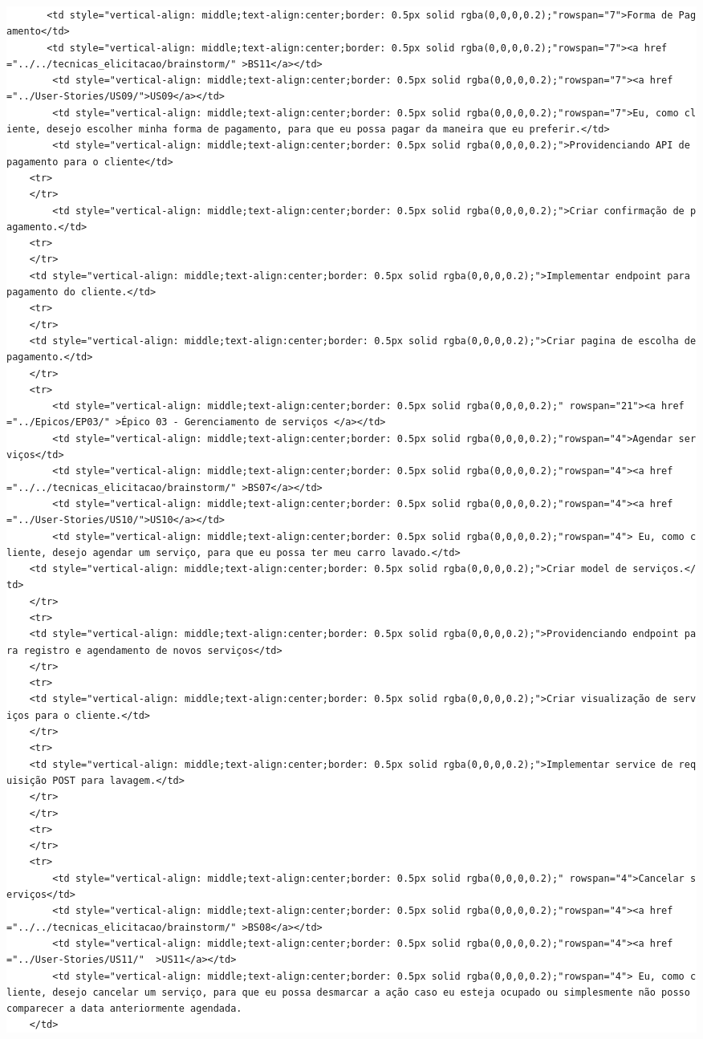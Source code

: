            <td style="vertical-align: middle;text-align:center;border: 0.5px solid rgba(0,0,0,0.2);"rowspan="7">Forma de Pagamento</td>
           <td style="vertical-align: middle;text-align:center;border: 0.5px solid rgba(0,0,0,0.2);"rowspan="7"><a href="../../tecnicas_elicitacao/brainstorm/" >BS11</a></td>
            <td style="vertical-align: middle;text-align:center;border: 0.5px solid rgba(0,0,0,0.2);"rowspan="7"><a href="../User-Stories/US09/">US09</a></td>
            <td style="vertical-align: middle;text-align:center;border: 0.5px solid rgba(0,0,0,0.2);"rowspan="7">Eu, como cliente, desejo escolher minha forma de pagamento, para que eu possa pagar da maneira que eu preferir.</td>
            <td style="vertical-align: middle;text-align:center;border: 0.5px solid rgba(0,0,0,0.2);">Providenciando API de pagamento para o cliente</td> 
        <tr>
        </tr>
            <td style="vertical-align: middle;text-align:center;border: 0.5px solid rgba(0,0,0,0.2);">Criar confirmação de pagamento.</td>
        <tr>
        </tr>
        <td style="vertical-align: middle;text-align:center;border: 0.5px solid rgba(0,0,0,0.2);">Implementar endpoint para pagamento do cliente.</td>
        <tr>
        </tr>
        <td style="vertical-align: middle;text-align:center;border: 0.5px solid rgba(0,0,0,0.2);">Criar pagina de escolha de pagamento.</td>
        </tr>
        <tr>
            <td style="vertical-align: middle;text-align:center;border: 0.5px solid rgba(0,0,0,0.2);" rowspan="21"><a href="../Epicos/EP03/" >Épico 03 - Gerenciamento de serviços </a></td>
            <td style="vertical-align: middle;text-align:center;border: 0.5px solid rgba(0,0,0,0.2);"rowspan="4">Agendar serviços</td>
            <td style="vertical-align: middle;text-align:center;border: 0.5px solid rgba(0,0,0,0.2);"rowspan="4"><a href="../../tecnicas_elicitacao/brainstorm/" >BS07</a></td>
            <td style="vertical-align: middle;text-align:center;border: 0.5px solid rgba(0,0,0,0.2);"rowspan="4"><a href="../User-Stories/US10/">US10</a></td>
            <td style="vertical-align: middle;text-align:center;border: 0.5px solid rgba(0,0,0,0.2);"rowspan="4"> Eu, como cliente, desejo agendar um serviço, para que eu possa ter meu carro lavado.</td>   
        <td style="vertical-align: middle;text-align:center;border: 0.5px solid rgba(0,0,0,0.2);">Criar model de serviços.</td>
        </tr>
        <tr>
        <td style="vertical-align: middle;text-align:center;border: 0.5px solid rgba(0,0,0,0.2);">Providenciando endpoint para registro e agendamento de novos serviços</td>
        </tr>
        <tr>
        <td style="vertical-align: middle;text-align:center;border: 0.5px solid rgba(0,0,0,0.2);">Criar visualização de serviços para o cliente.</td>
        </tr>
        <tr>
        <td style="vertical-align: middle;text-align:center;border: 0.5px solid rgba(0,0,0,0.2);">Implementar service de requisição POST para lavagem.</td>
        </tr>
        </tr>
        <tr>
        </tr>
        <tr>
            <td style="vertical-align: middle;text-align:center;border: 0.5px solid rgba(0,0,0,0.2);" rowspan="4">Cancelar serviços</td>
            <td style="vertical-align: middle;text-align:center;border: 0.5px solid rgba(0,0,0,0.2);"rowspan="4"><a href="../../tecnicas_elicitacao/brainstorm/" >BS08</a></td>
            <td style="vertical-align: middle;text-align:center;border: 0.5px solid rgba(0,0,0,0.2);"rowspan="4"><a href="../User-Stories/US11/"  >US11</a></td>
            <td style="vertical-align: middle;text-align:center;border: 0.5px solid rgba(0,0,0,0.2);"rowspan="4"> Eu, como cliente, desejo cancelar um serviço, para que eu possa desmarcar a ação caso eu esteja ocupado ou simplesmente não posso comparecer a data anteriormente agendada.
        </td>